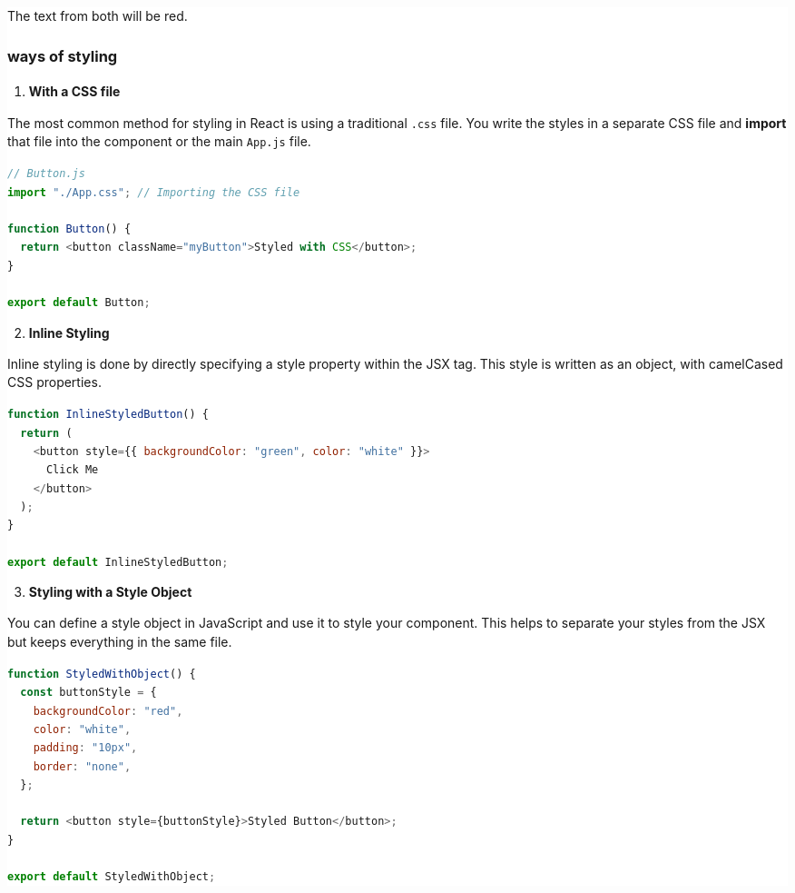 The text from both will be red.

### ways of styling

1. **With a CSS file**

The most common method for styling in React is using a traditional `.css` file. You write the styles in a separate CSS file and **import** that file into the component or the main `App.js` file.

```javascript
// Button.js
import "./App.css"; // Importing the CSS file

function Button() {
  return <button className="myButton">Styled with CSS</button>;
}

export default Button;
```

2. **Inline Styling**

Inline styling is done by directly specifying a style property within the JSX tag. This style is written as an object, with camelCased CSS properties.

```javascript
function InlineStyledButton() {
  return (
    <button style={{ backgroundColor: "green", color: "white" }}>
      Click Me
    </button>
  );
}

export default InlineStyledButton;
```

3. **Styling with a Style Object**

You can define a style object in JavaScript and use it to style your component. This helps to separate your styles from the JSX but keeps everything in the same file.

```javascript
function StyledWithObject() {
  const buttonStyle = {
    backgroundColor: "red",
    color: "white",
    padding: "10px",
    border: "none",
  };

  return <button style={buttonStyle}>Styled Button</button>;
}

export default StyledWithObject;
```
